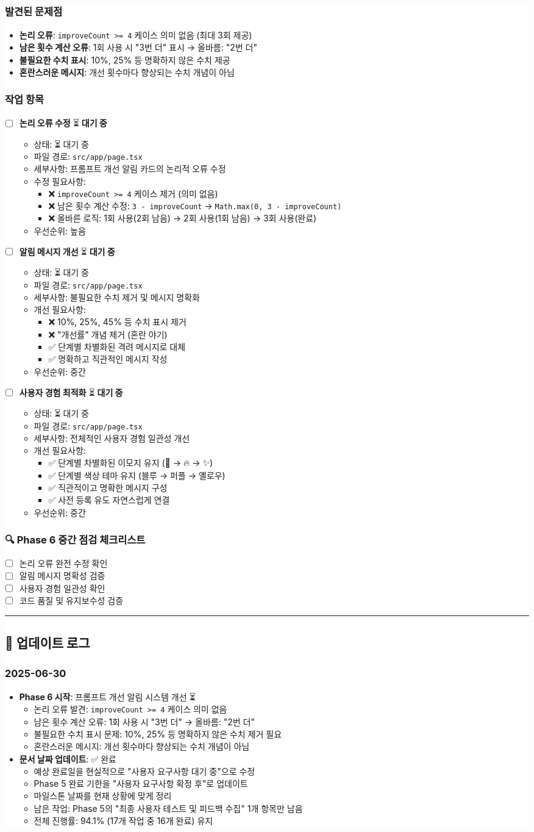 ### 발견된 문제점
- **논리 오류**: `improveCount >= 4` 케이스 의미 없음 (최대 3회 제공)
- **남은 횟수 계산 오류**: 1회 사용 시 "3번 더" 표시 → 올바름: "2번 더"
- **불필요한 수치 표시**: 10%, 25% 등 명확하지 않은 수치 제공
- **혼란스러운 메시지**: 개선 횟수마다 향상되는 수치 개념이 아님

### 작업 항목
- [ ] **논리 오류 수정** ⏳ **대기 중**
  - 상태: ⏳ 대기 중
  - 파일 경로: `src/app/page.tsx`
  - 세부사항: 프롬프트 개선 알림 카드의 논리적 오류 수정
  - 수정 필요사항:
    - ❌ `improveCount >= 4` 케이스 제거 (의미 없음)
    - ❌ 남은 횟수 계산 수정: `3 - improveCount` → `Math.max(0, 3 - improveCount)`
    - ❌ 올바른 로직: 1회 사용(2회 남음) → 2회 사용(1회 남음) → 3회 사용(완료)
  - 우선순위: 높음

- [ ] **알림 메시지 개선** ⏳ **대기 중**
  - 상태: ⏳ 대기 중
  - 파일 경로: `src/app/page.tsx`
  - 세부사항: 불필요한 수치 제거 및 메시지 명확화
  - 개선 필요사항:
    - ❌ 10%, 25%, 45% 등 수치 표시 제거
    - ❌ "개선률" 개념 제거 (혼란 야기)
    - ✅ 단계별 차별화된 격려 메시지로 대체
    - ✅ 명확하고 직관적인 메시지 작성
  - 우선순위: 중간

- [ ] **사용자 경험 최적화** ⏳ **대기 중**
  - 상태: ⏳ 대기 중
  - 파일 경로: `src/app/page.tsx`
  - 세부사항: 전체적인 사용자 경험 일관성 개선
  - 개선 필요사항:
    - ✅ 단계별 차별화된 이모지 유지 (🚀 → 🔥 → ✨)
    - ✅ 단계별 색상 테마 유지 (블루 → 퍼플 → 옐로우)
    - ✅ 직관적이고 명확한 메시지 구성
    - ✅ 사전 등록 유도 자연스럽게 연결
  - 우선순위: 중간

### 🔍 Phase 6 중간 점검 체크리스트
- [ ] 논리 오류 완전 수정 확인
- [ ] 알림 메시지 명확성 검증
- [ ] 사용자 경험 일관성 확인
- [ ] 코드 품질 및 유지보수성 검증

---

## 🔄 업데이트 로그

### 2025-06-30
- **Phase 6 시작**: 프롬프트 개선 알림 시스템 개선 ⏳
  - 논리 오류 발견: `improveCount >= 4` 케이스 의미 없음
  - 남은 횟수 계산 오류: 1회 사용 시 "3번 더" → 올바름: "2번 더"
  - 불필요한 수치 표시 문제: 10%, 25% 등 명확하지 않은 수치 제거 필요
  - 혼란스러운 메시지: 개선 횟수마다 향상되는 수치 개념이 아님
- **문서 날짜 업데이트**: ✅ 완료
  - 예상 완료일을 현실적으로 "사용자 요구사항 대기 중"으로 수정
  - Phase 5 완료 기한을 "사용자 요구사항 확정 후"로 업데이트
  - 마일스톤 날짜를 현재 상황에 맞게 정리
  - 남은 작업: Phase 5의 "최종 사용자 테스트 및 피드백 수집" 1개 항목만 남음
  - 전체 진행률: 94.1% (17개 작업 중 16개 완료) 유지
